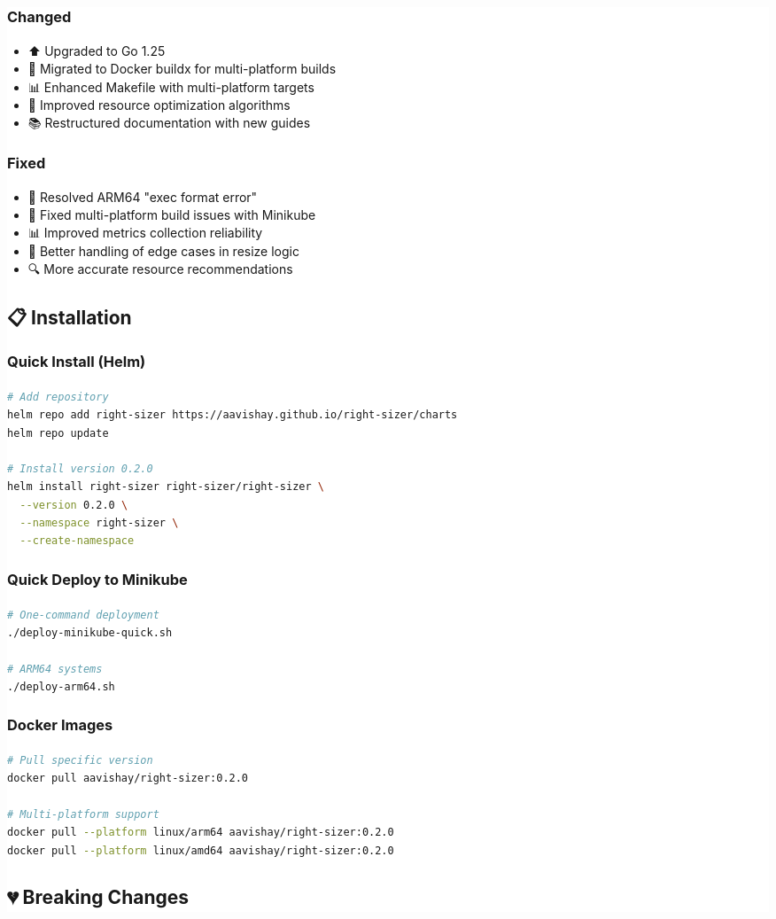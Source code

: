 ### Changed
- ⬆️ Upgraded to Go 1.25
- 🔧 Migrated to Docker buildx for multi-platform builds
- 📊 Enhanced Makefile with multi-platform targets
- 🎯 Improved resource optimization algorithms
- 📚 Restructured documentation with new guides

### Fixed
- 🐛 Resolved ARM64 "exec format error"
- 🔧 Fixed multi-platform build issues with Minikube
- 📊 Improved metrics collection reliability
- 🎯 Better handling of edge cases in resize logic
- 🔍 More accurate resource recommendations

## 📋 Installation

### Quick Install (Helm)
```bash
# Add repository
helm repo add right-sizer https://aavishay.github.io/right-sizer/charts
helm repo update

# Install version 0.2.0
helm install right-sizer right-sizer/right-sizer \
  --version 0.2.0 \
  --namespace right-sizer \
  --create-namespace
```

### Quick Deploy to Minikube
```bash
# One-command deployment
./deploy-minikube-quick.sh

# ARM64 systems
./deploy-arm64.sh
```

### Docker Images
```bash
# Pull specific version
docker pull aavishay/right-sizer:0.2.0

# Multi-platform support
docker pull --platform linux/arm64 aavishay/right-sizer:0.2.0
docker pull --platform linux/amd64 aavishay/right-sizer:0.2.0
```

## 💔 Breaking Changes
